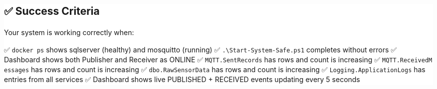 
## ✅ Success Criteria

Your system is working correctly when:

✅ `docker ps` shows sqlserver (healthy) and mosquitto (running)
✅ `.\Start-System-Safe.ps1` completes without errors
✅ Dashboard shows both Publisher and Receiver as ONLINE
✅ `MQTT.SentRecords` has rows and count is increasing
✅ `MQTT.ReceivedMessages` has rows and count is increasing
✅ `dbo.RawSensorData` has rows and count is increasing
✅ `Logging.ApplicationLogs` has entries from all services
✅ Dashboard shows live PUBLISHED + RECEIVED events updating every 5 seconds
